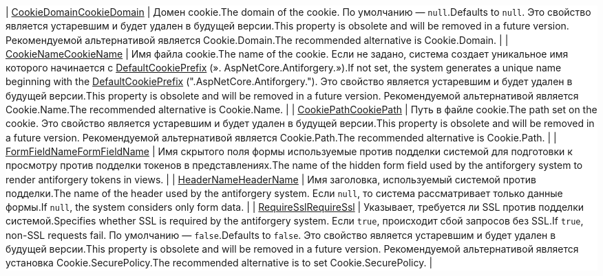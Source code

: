 | [<span data-ttu-id="2717d-221">CookieDomain</span><span class="sxs-lookup"><span data-stu-id="2717d-221">CookieDomain</span></span>](/dotnet/api/microsoft.aspnetcore.antiforgery.antiforgeryoptions.cookiedomain) | <span data-ttu-id="2717d-222">Домен cookie.</span><span class="sxs-lookup"><span data-stu-id="2717d-222">The domain of the cookie.</span></span> <span data-ttu-id="2717d-223">По умолчанию — `null`.</span><span class="sxs-lookup"><span data-stu-id="2717d-223">Defaults to `null`.</span></span> <span data-ttu-id="2717d-224">Это свойство является устаревшим и будет удален в будущей версии.</span><span class="sxs-lookup"><span data-stu-id="2717d-224">This property is obsolete and will be removed in a future version.</span></span> <span data-ttu-id="2717d-225">Рекомендуемой альтернативой является Cookie.Domain.</span><span class="sxs-lookup"><span data-stu-id="2717d-225">The recommended alternative is Cookie.Domain.</span></span> |
| [<span data-ttu-id="2717d-226">CookieName</span><span class="sxs-lookup"><span data-stu-id="2717d-226">CookieName</span></span>](/dotnet/api/microsoft.aspnetcore.antiforgery.antiforgeryoptions.cookiename) | <span data-ttu-id="2717d-227">Имя файла cookie.</span><span class="sxs-lookup"><span data-stu-id="2717d-227">The name of the cookie.</span></span> <span data-ttu-id="2717d-228">Если не задано, система создает уникальное имя которого начинается с [DefaultCookiePrefix](/dotnet/api/microsoft.aspnetcore.antiforgery.antiforgeryoptions.defaultcookieprefix) (». AspNetCore.Antiforgery.»).</span><span class="sxs-lookup"><span data-stu-id="2717d-228">If not set, the system generates a unique name beginning with the [DefaultCookiePrefix](/dotnet/api/microsoft.aspnetcore.antiforgery.antiforgeryoptions.defaultcookieprefix) (".AspNetCore.Antiforgery.").</span></span> <span data-ttu-id="2717d-229">Это свойство является устаревшим и будет удален в будущей версии.</span><span class="sxs-lookup"><span data-stu-id="2717d-229">This property is obsolete and will be removed in a future version.</span></span> <span data-ttu-id="2717d-230">Рекомендуемой альтернативой является Cookie.Name.</span><span class="sxs-lookup"><span data-stu-id="2717d-230">The recommended alternative is Cookie.Name.</span></span> |
| [<span data-ttu-id="2717d-231">CookiePath</span><span class="sxs-lookup"><span data-stu-id="2717d-231">CookiePath</span></span>](/dotnet/api/microsoft.aspnetcore.antiforgery.antiforgeryoptions.cookiepath) | <span data-ttu-id="2717d-232">Путь в файле cookie.</span><span class="sxs-lookup"><span data-stu-id="2717d-232">The path set on the cookie.</span></span> <span data-ttu-id="2717d-233">Это свойство является устаревшим и будет удален в будущей версии.</span><span class="sxs-lookup"><span data-stu-id="2717d-233">This property is obsolete and will be removed in a future version.</span></span> <span data-ttu-id="2717d-234">Рекомендуемой альтернативой является Cookie.Path.</span><span class="sxs-lookup"><span data-stu-id="2717d-234">The recommended alternative is Cookie.Path.</span></span> |
| [<span data-ttu-id="2717d-235">FormFieldName</span><span class="sxs-lookup"><span data-stu-id="2717d-235">FormFieldName</span></span>](/dotnet/api/microsoft.aspnetcore.antiforgery.antiforgeryoptions.formfieldname) | <span data-ttu-id="2717d-236">Имя скрытого поля формы используемые против подделки системой для подготовки к просмотру против подделки токенов в представлениях.</span><span class="sxs-lookup"><span data-stu-id="2717d-236">The name of the hidden form field used by the antiforgery system to render antiforgery tokens in views.</span></span> |
| [<span data-ttu-id="2717d-237">HeaderName</span><span class="sxs-lookup"><span data-stu-id="2717d-237">HeaderName</span></span>](/dotnet/api/microsoft.aspnetcore.antiforgery.antiforgeryoptions.headername) | <span data-ttu-id="2717d-238">Имя заголовка, используемый системой против подделки.</span><span class="sxs-lookup"><span data-stu-id="2717d-238">The name of the header used by the antiforgery system.</span></span> <span data-ttu-id="2717d-239">Если `null`, то система рассматривает только данные формы.</span><span class="sxs-lookup"><span data-stu-id="2717d-239">If `null`, the system considers only form data.</span></span> |
| [<span data-ttu-id="2717d-240">RequireSsl</span><span class="sxs-lookup"><span data-stu-id="2717d-240">RequireSsl</span></span>](/dotnet/api/microsoft.aspnetcore.antiforgery.antiforgeryoptions.requiressl) | <span data-ttu-id="2717d-241">Указывает, требуется ли SSL против подделки системой.</span><span class="sxs-lookup"><span data-stu-id="2717d-241">Specifies whether SSL is required by the antiforgery system.</span></span> <span data-ttu-id="2717d-242">Если `true`, происходит сбой запросов без SSL.</span><span class="sxs-lookup"><span data-stu-id="2717d-242">If `true`, non-SSL requests fail.</span></span> <span data-ttu-id="2717d-243">По умолчанию — `false`.</span><span class="sxs-lookup"><span data-stu-id="2717d-243">Defaults to `false`.</span></span> <span data-ttu-id="2717d-244">Это свойство является устаревшим и будет удален в будущей версии.</span><span class="sxs-lookup"><span data-stu-id="2717d-244">This property is obsolete and will be removed in a future version.</span></span> <span data-ttu-id="2717d-245">Рекомендуемой альтернативой является установка Cookie.SecurePolicy.</span><span class="sxs-lookup"><span data-stu-id="2717d-245">The recommended alternative is to set Cookie.SecurePolicy.</span></span> |